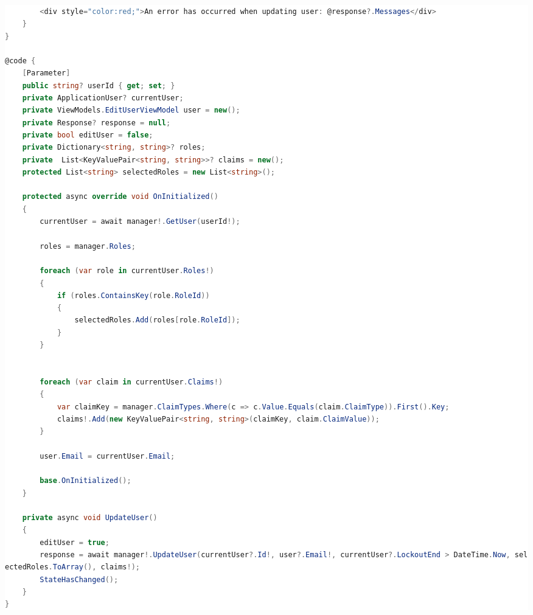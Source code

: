 ```c#
        <div style="color:red;">An error has occurred when updating user: @response?.Messages</div>
    }
}

@code {
    [Parameter]
    public string? userId { get; set; }
    private ApplicationUser? currentUser;
    private ViewModels.EditUserViewModel user = new();
    private Response? response = null;
    private bool editUser = false;
    private Dictionary<string, string>? roles;
    private  List<KeyValuePair<string, string>>? claims = new();
    protected List<string> selectedRoles = new List<string>();

    protected async override void OnInitialized()
    {
        currentUser = await manager!.GetUser(userId!);

        roles = manager.Roles;

        foreach (var role in currentUser.Roles!)
        {
            if (roles.ContainsKey(role.RoleId))
            {
                selectedRoles.Add(roles[role.RoleId]);
            }
        }


        foreach (var claim in currentUser.Claims!)
        {
            var claimKey = manager.ClaimTypes.Where(c => c.Value.Equals(claim.ClaimType)).First().Key;
            claims!.Add(new KeyValuePair<string, string>(claimKey, claim.ClaimValue));
        }

        user.Email = currentUser.Email;

        base.OnInitialized();
    }

    private async void UpdateUser()
    {
        editUser = true;
        response = await manager!.UpdateUser(currentUser?.Id!, user?.Email!, currentUser?.LockoutEnd > DateTime.Now, selectedRoles.ToArray(), claims!);
        StateHasChanged();
    }
}
```
